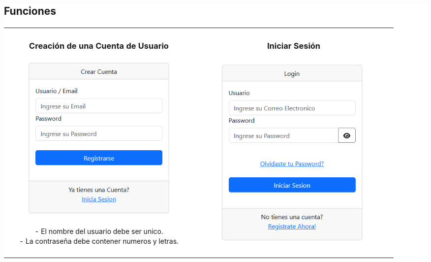 ## Funciones
<table>
  
  <tr>
    <td witdh="50%" colspan="1">
      <h3 align="center">Creación de una Cuenta de Usuario</h3>
      <div align="center">
        <img src="https://raw.githubusercontent.com/bnphony/Calificar-Series/master/static/img/create_account.PNG" width="80%" alt="Create Account">
        <p>
          - El nombre del usuario debe ser unico. <br/>- La contraseña debe contener numeros y letras.
        </p>
      </div>
    </td>
    <td witdh="50%" colspan="1">
      <h3 align="center">Iniciar Sesión</h3>
      <div align="center">
        <img src="https://raw.githubusercontent.com/bnphony/Calificar-Series/master/static/img/login.PNG" width="80%" alt="Login">
        <p>